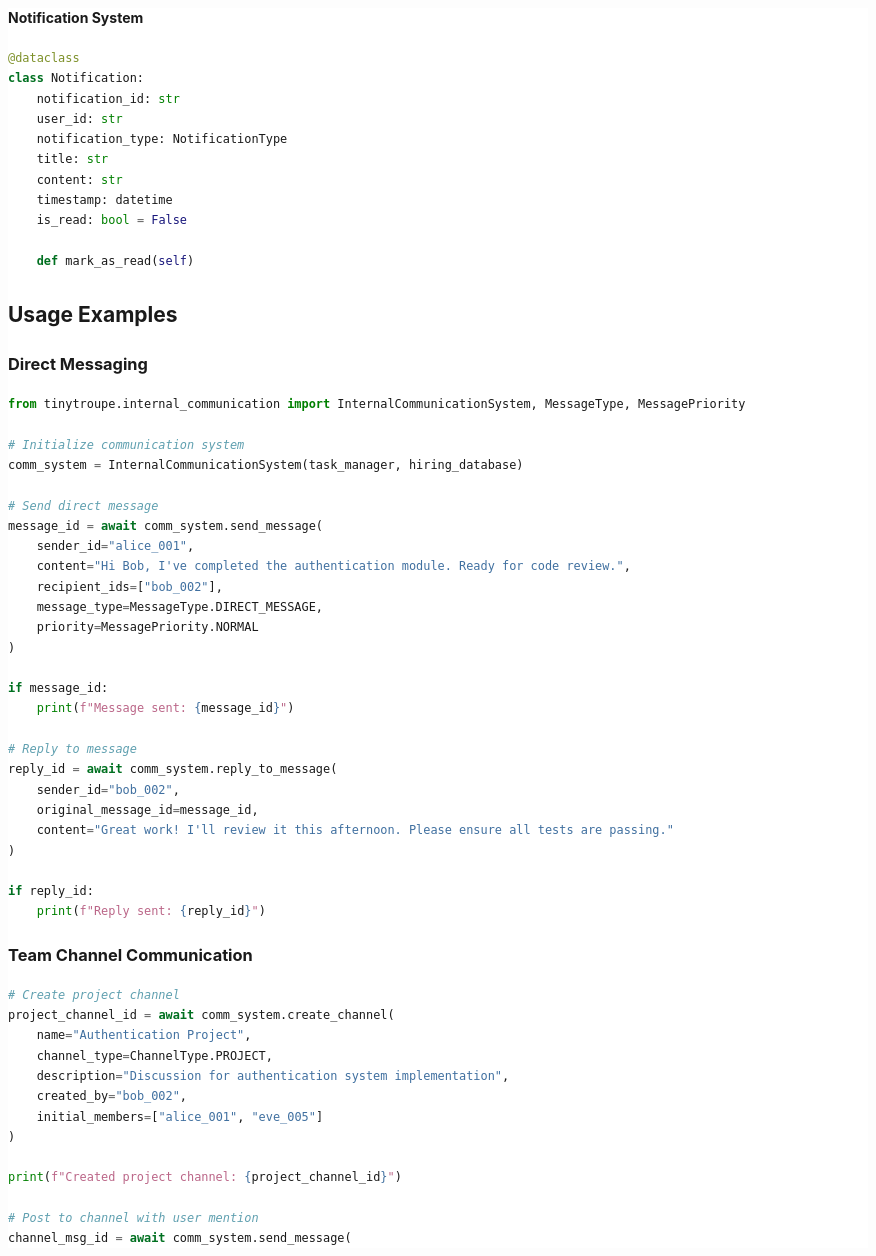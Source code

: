 #### Notification System
```python
@dataclass
class Notification:
    notification_id: str
    user_id: str
    notification_type: NotificationType
    title: str
    content: str
    timestamp: datetime
    is_read: bool = False
    
    def mark_as_read(self)
```

## Usage Examples

### Direct Messaging
```python
from tinytroupe.internal_communication import InternalCommunicationSystem, MessageType, MessagePriority

# Initialize communication system
comm_system = InternalCommunicationSystem(task_manager, hiring_database)

# Send direct message
message_id = await comm_system.send_message(
    sender_id="alice_001",
    content="Hi Bob, I've completed the authentication module. Ready for code review.",
    recipient_ids=["bob_002"],
    message_type=MessageType.DIRECT_MESSAGE,
    priority=MessagePriority.NORMAL
)

if message_id:
    print(f"Message sent: {message_id}")

# Reply to message
reply_id = await comm_system.reply_to_message(
    sender_id="bob_002",
    original_message_id=message_id,
    content="Great work! I'll review it this afternoon. Please ensure all tests are passing."
)

if reply_id:
    print(f"Reply sent: {reply_id}")
```

### Team Channel Communication
```python
# Create project channel
project_channel_id = await comm_system.create_channel(
    name="Authentication Project",
    channel_type=ChannelType.PROJECT,
    description="Discussion for authentication system implementation",
    created_by="bob_002",
    initial_members=["alice_001", "eve_005"]
)

print(f"Created project channel: {project_channel_id}")

# Post to channel with user mention
channel_msg_id = await comm_system.send_message(
```